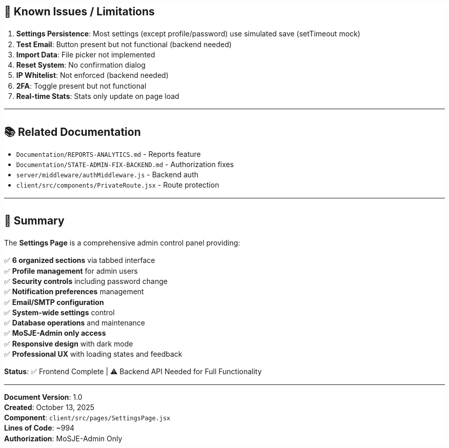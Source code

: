 
## 🐛 Known Issues / Limitations

1. **Settings Persistence**: Most settings (except profile/password) use simulated save (setTimeout mock)
2. **Test Email**: Button present but not functional (backend needed)
3. **Import Data**: File picker not implemented
4. **Reset System**: No confirmation dialog
5. **IP Whitelist**: Not enforced (backend needed)
6. **2FA**: Toggle present but not functional
7. **Real-time Stats**: Stats only update on page load

---

## 📚 Related Documentation

- `Documentation/REPORTS-ANALYTICS.md` - Reports feature
- `Documentation/STATE-ADMIN-FIX-BACKEND.md` - Authorization fixes
- `server/middleware/authMiddleware.js` - Backend auth
- `client/src/components/PrivateRoute.jsx` - Route protection

---

## 🎯 Summary

The **Settings Page** is a comprehensive admin control panel providing:

✅ **6 organized sections** via tabbed interface  
✅ **Profile management** for admin users  
✅ **Security controls** including password change  
✅ **Notification preferences** management  
✅ **Email/SMTP configuration**  
✅ **System-wide settings** control  
✅ **Database operations** and maintenance  
✅ **MoSJE-Admin only access**  
✅ **Responsive design** with dark mode  
✅ **Professional UX** with loading states and feedback  

**Status**: ✅ Frontend Complete | ⚠️ Backend API Needed for Full Functionality

---

**Document Version**: 1.0  
**Created**: October 13, 2025  
**Component**: `client/src/pages/SettingsPage.jsx`  
**Lines of Code**: ~994  
**Authorization**: MoSJE-Admin Only
